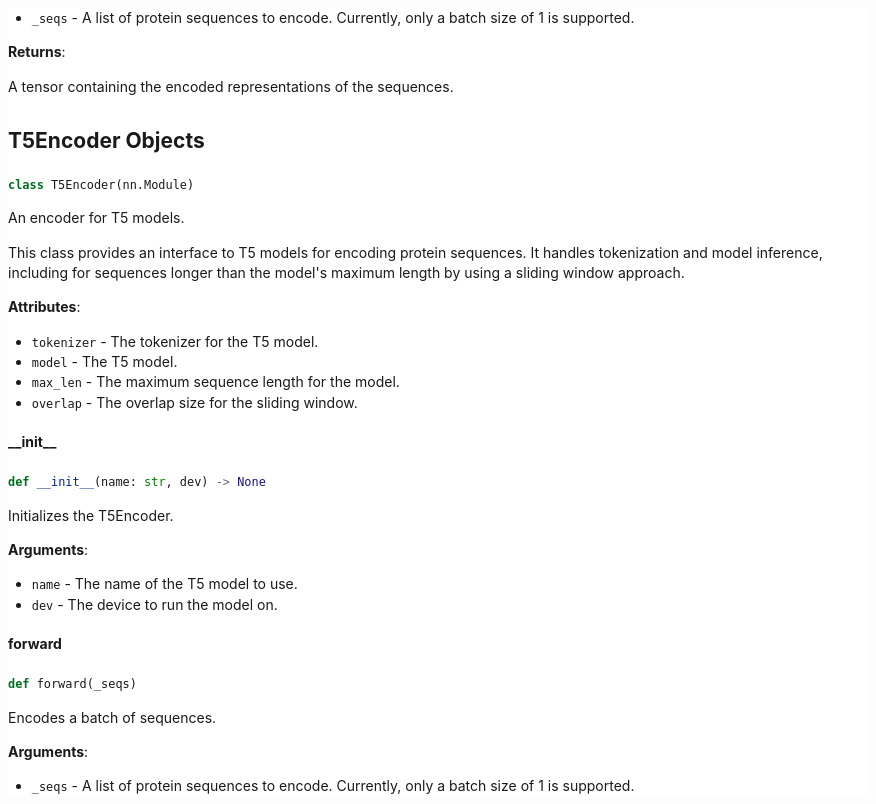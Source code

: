 - `_seqs` - A list of protein sequences to encode. Currently, only a
  batch size of 1 is supported.
  

**Returns**:

  A tensor containing the encoded representations of the sequences.

<a id="danb.plm.T5Encoder"></a>

## T5Encoder Objects

```python
class T5Encoder(nn.Module)
```

An encoder for T5 models.

This class provides an interface to T5 models for encoding protein
sequences. It handles tokenization and model inference, including for
sequences longer than the model's maximum length by using a sliding
window approach.

**Attributes**:

- `tokenizer` - The tokenizer for the T5 model.
- `model` - The T5 model.
- `max_len` - The maximum sequence length for the model.
- `overlap` - The overlap size for the sliding window.

<a id="danb.plm.T5Encoder.__init__"></a>

#### \_\_init\_\_

```python
def __init__(name: str, dev) -> None
```

Initializes the T5Encoder.

**Arguments**:

- `name` - The name of the T5 model to use.
- `dev` - The device to run the model on.

<a id="danb.plm.T5Encoder.forward"></a>

#### forward

```python
def forward(_seqs)
```

Encodes a batch of sequences.

**Arguments**:

- `_seqs` - A list of protein sequences to encode. Currently, only a
  batch size of 1 is supported.
  
